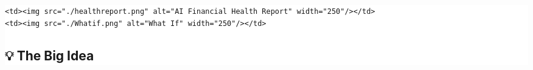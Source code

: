     <td><img src="./healthreport.png" alt="AI Financial Health Report" width="250"/></td>
    <td><img src="./Whatif.png" alt="What If" width="250"/></td>
  </tr>
</table>

## 💡 The Big Idea
